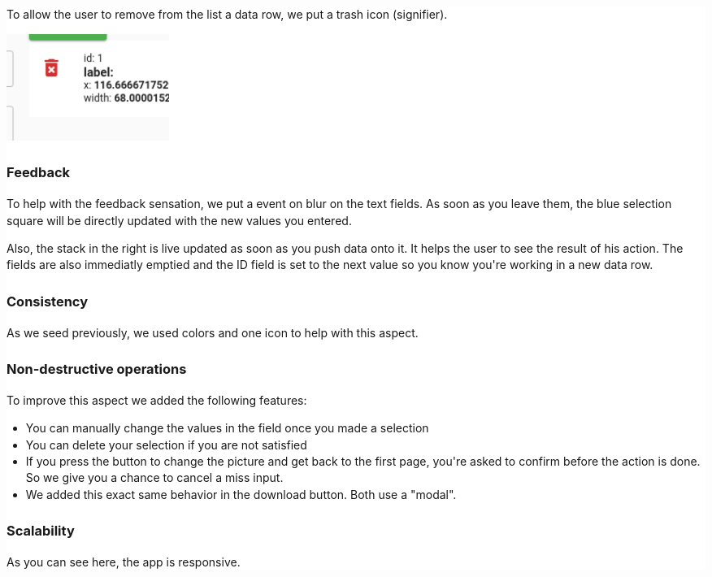 To allow the user to remove from the list a data row, we put a trash icon (signifier).

<img src="pictures/five.png" width="200px" />

### Feedback 

To help with the feedback sensation, we put a event on blur on the text fields. As soon as you leave them, the blue selection square will be directly updated with the new values you entered. 

Also, the stack in the right is live updated as soon as you push data onto it. It helps the user to see the result of his action. The fields are also immediatly emptied and the ID field is set to the next value so you know you're working in a new data row.

### Consistency 

As we seed previously, we used colors and one icon to help with this aspect.

### Non-destructive operations 

To improve this aspect we added the following features:

* You can manually change the values in the field once you made a selection
* You can delete your selection if you are not satisfied
* If you press the button to change the picture and get back to the first page, you're asked to confirm before the action is done. So we give you a chance to cancel a miss input.
* We added this exact same behavior in the download button. Both use a "modal".

### Scalability

As you can see here, the app is responsive. 
